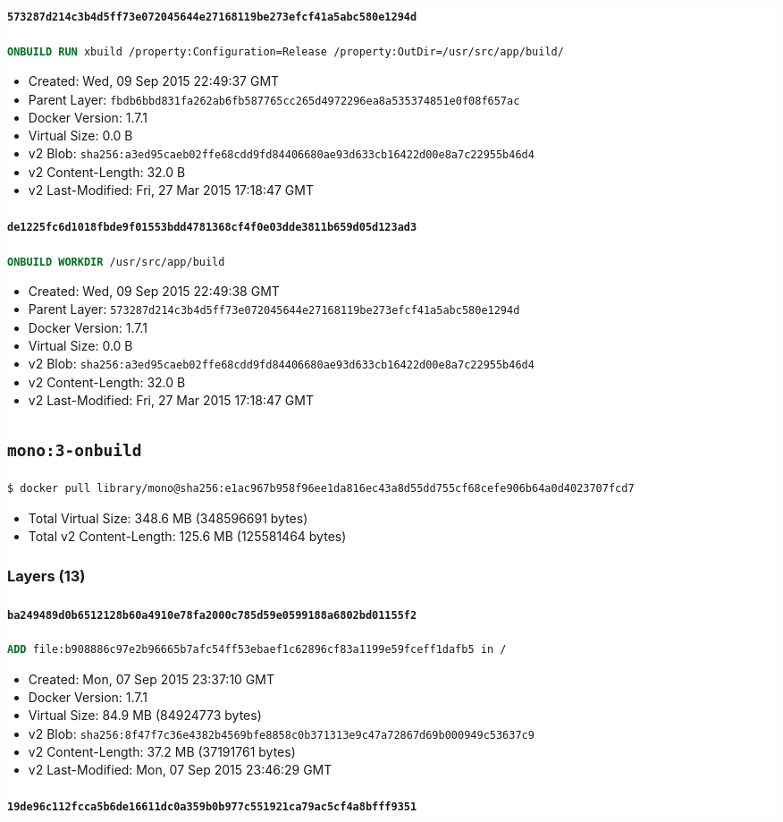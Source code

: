 #### `573287d214c3b4d5ff73e072045644e27168119be273efcf41a5abc580e1294d`

```dockerfile
ONBUILD RUN xbuild /property:Configuration=Release /property:OutDir=/usr/src/app/build/
```

-	Created: Wed, 09 Sep 2015 22:49:37 GMT
-	Parent Layer: `fbdb6bbd831fa262ab6fb587765cc265d4972296ea8a535374851e0f08f657ac`
-	Docker Version: 1.7.1
-	Virtual Size: 0.0 B
-	v2 Blob: `sha256:a3ed95caeb02ffe68cdd9fd84406680ae93d633cb16422d00e8a7c22955b46d4`
-	v2 Content-Length: 32.0 B
-	v2 Last-Modified: Fri, 27 Mar 2015 17:18:47 GMT

#### `de1225fc6d1018fbde9f01553bdd4781368cf4f0e03dde3811b659d05d123ad3`

```dockerfile
ONBUILD WORKDIR /usr/src/app/build
```

-	Created: Wed, 09 Sep 2015 22:49:38 GMT
-	Parent Layer: `573287d214c3b4d5ff73e072045644e27168119be273efcf41a5abc580e1294d`
-	Docker Version: 1.7.1
-	Virtual Size: 0.0 B
-	v2 Blob: `sha256:a3ed95caeb02ffe68cdd9fd84406680ae93d633cb16422d00e8a7c22955b46d4`
-	v2 Content-Length: 32.0 B
-	v2 Last-Modified: Fri, 27 Mar 2015 17:18:47 GMT

## `mono:3-onbuild`

```console
$ docker pull library/mono@sha256:e1ac967b958f96ee1da816ec43a8d55dd755cf68cefe906b64a0d4023707fcd7
```

-	Total Virtual Size: 348.6 MB (348596691 bytes)
-	Total v2 Content-Length: 125.6 MB (125581464 bytes)

### Layers (13)

#### `ba249489d0b6512128b60a4910e78fa2000c785d59e0599188a6802bd01155f2`

```dockerfile
ADD file:b908886c97e2b96665b7afc54ff53ebaef1c62896cf83a1199e59fceff1dafb5 in /
```

-	Created: Mon, 07 Sep 2015 23:37:10 GMT
-	Docker Version: 1.7.1
-	Virtual Size: 84.9 MB (84924773 bytes)
-	v2 Blob: `sha256:8f47f7c36e4382b4569bfe8858c0b371313e9c47a72867d69b000949c53637c9`
-	v2 Content-Length: 37.2 MB (37191761 bytes)
-	v2 Last-Modified: Mon, 07 Sep 2015 23:46:29 GMT

#### `19de96c112fcca5b6de16611dc0a359b0b977c551921ca79ac5cf4a8bfff9351`
